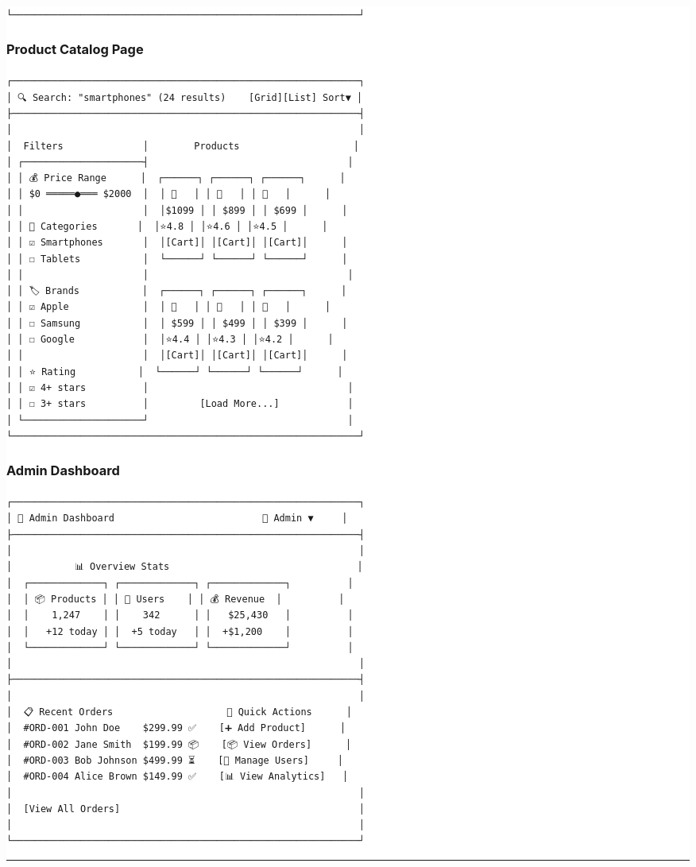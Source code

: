 ```
└─────────────────────────────────────────────────────────────┘
```

### **Product Catalog Page**
```
┌─────────────────────────────────────────────────────────────┐
│ 🔍 Search: "smartphones" (24 results)    [Grid][List] Sort▼ │
├─────────────────────────────────────────────────────────────┤
│                                                             │
│  Filters              │        Products                    │
│ ┌─────────────────────┤                                   │
│ │ 💰 Price Range      │  ┌──────┐ ┌──────┐ ┌──────┐      │
│ │ $0 ═════●═══ $2000  │  │ 📱   │ │ 📱   │ │ 📱   │      │
│ │                     │  │$1099 │ │ $899 │ │ $699 │      │
│ │ 📱 Categories       │  │⭐4.8 │ │⭐4.6 │ │⭐4.5 │      │
│ │ ☑ Smartphones       │  │[Cart]│ │[Cart]│ │[Cart]│      │
│ │ ☐ Tablets           │  └──────┘ └──────┘ └──────┘      │
│ │                     │                                   │
│ │ 🏷️ Brands           │  ┌──────┐ ┌──────┐ ┌──────┐      │
│ │ ☑ Apple             │  │ 📱   │ │ 📱   │ │ 📱   │      │
│ │ ☐ Samsung           │  │ $599 │ │ $499 │ │ $399 │      │
│ │ ☐ Google            │  │⭐4.4 │ │⭐4.3 │ │⭐4.2 │      │
│ │                     │  │[Cart]│ │[Cart]│ │[Cart]│      │
│ │ ⭐ Rating           │  └──────┘ └──────┘ └──────┘      │
│ │ ☑ 4+ stars          │                                   │
│ │ ☐ 3+ stars          │         [Load More...]            │
│ └─────────────────────┘                                   │
└─────────────────────────────────────────────────────────────┘
```

### **Admin Dashboard**
```
┌─────────────────────────────────────────────────────────────┐
│ 🔧 Admin Dashboard                          👤 Admin ▼     │
├─────────────────────────────────────────────────────────────┤
│                                                             │
│           📊 Overview Stats                                 │
│  ┌─────────────┐ ┌─────────────┐ ┌─────────────┐          │
│  │ 📦 Products │ │ 👥 Users    │ │ 💰 Revenue  │          │
│  │    1,247    │ │    342      │ │   $25,430   │          │
│  │   +12 today │ │  +5 today   │ │  +$1,200    │          │
│  └─────────────┘ └─────────────┘ └─────────────┘          │
│                                                             │
├─────────────────────────────────────────────────────────────┤
│                                                             │
│  📋 Recent Orders                    🎯 Quick Actions      │
│  #ORD-001 John Doe    $299.99 ✅    [➕ Add Product]      │
│  #ORD-002 Jane Smith  $199.99 📦    [📦 View Orders]      │
│  #ORD-003 Bob Johnson $499.99 ⏳    [👥 Manage Users]     │
│  #ORD-004 Alice Brown $149.99 ✅    [📊 View Analytics]   │
│                                                             │
│  [View All Orders]                                          │
│                                                             │
└─────────────────────────────────────────────────────────────┘
```

---